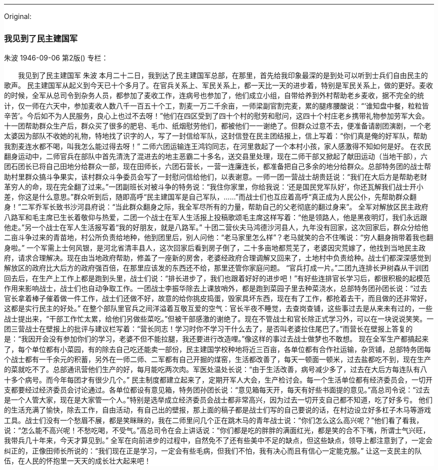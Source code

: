 

<hr /> 

Original: 


### 我见到了民主建国军
朱波
1946-09-06
第2版()
专栏：

　　我见到了民主建国军
    朱波
    本月二十二日，我到达了民主建国军总部，在那里，首先给我印象最深的是到处可以听到士兵们自由民主的歌声。
    民主建国军从起义到今天已十个多月了。在官兵关系上、军民关系上，都一天比一天的进步着，特别是军民关系上，做的更好。麦收的时候，全军从总司令到杂务人员，都参加了麦收工作，连病号也参加了，他们成立小组，自带给养到外村帮助老乡麦收，据不完全的统计，仅一师在六天中，参加麦收人数八千一百五十个工，割麦一万二千余亩，一师梁副官割完麦，累的腿疼腰酸说：“‘谁知盘中餐，粒粒皆辛苦’。今后如不为人民服务，良心上也过不去呀！”他们在四区受到了四十个村的慰劳和慰问，这四十个村庄老乡携带礼物参加劳军大会。十一团帮助群众生产后，群众买了很多的肥皂、毛巾、纸烟慰劳他们，都被他们一一谢绝了。但群众过意不去，便准备请剧团演剧，一个老太婆因为部队不收她的礼物，特地找了识字的人，写了一封信给军队，这封信登在民主团结报上，信上写着：“你们真是俺的好军队，帮助我割麦连水都不喝，叫我怎么能过得去呀！”
    二师六团运输连王鸿钧同志，在河里救起了一个本村小孩，家人感激得不知如何是好。
    在农民翻身运动中，二师官兵在部队中首先清洗了混进去的地主恶霸二十多名，送交县里处理，现在二师干部又掀起了献田运动（当地干部），六团石团长已将自己田地分给群众一部，现在田师长，六团石营长，一营一连廉连长，都准备把自己多余的地分给群众。总部特务团的战士帮助村里群众搞斗争果实，该村群众斗争委员会写了一封慰问信给他们，以表谢意。一师一团一营战士胡贵廷说：“我们在大后方是帮助老财革穷人的命，现在完全翻了过来。”一团副班长对被斗争的特务说：“我住你家里，你给我说：‘还是国民党军队好’，你还瓦解我们战士开小差，你这是什么意思。”群众听到后，随即高呼“民主建国军是自己军队，……”而战士们也互应着高呼“真正成为人民公仆，先帮助群众翻身！”二军乔军长致书沙河县府说：“当此群众翻身之际，我全军尽所有的力量，帮助自己的父老彻底的翻过身来”。
    全军对解放区民主政府八路军和毛主席已生长着敬仰与热爱，二团一个战士在军人生活报上投稿歌颂毛主席这样写着：“他是领路人，他是黑夜明灯，我们永远跟他走。”另一个战士在军人生活报写着“我的好朋友，就是八路军。”
    十团二营伙夫马鸿德沙河县人，九年没有回家，这次回家后，群众分给他二亩斗争过来的青苗地，村公所负责给地种，他到团里后，别人问他：“老马家里怎么样”？老马就笑的合不住嘴说：“穷人翻身捎带着我也翻身啦。”
    一个军需上士何风银，是河北省清丰县人，这次回家后看到房子倒了，二十多亩地都荒芜了，老婆因灾荒嫁了，他找到当地民主政府，请求合理解决。现在由当地政府帮助，修盖了一座新的房舍，老婆经政府合理调解又回来了，土地村中负责给种。战士们都深深感觉到解放区的政府比大后方的政府强百倍，在那里应该发的东西还不给，那里还管你家庭问题。
    “官兵打成一片。”二团九连排长尹树森从干训团回去后，在生产上工作上都是跑到头里，战士们说：“排长进步了，我们也跟着好好的进步吧！”有好些连排官长学习后，都很积极的起模范作用来影响战士，战士们也自动争取工作。一团战士李振华除去上课放哨外，都是跑到菜园子里去种菜浇水，总部特务团孙团长说：“过去官长拿着棒子催着做一件工作，战士们还做不好，故意的给你挑皮捣蛋，毁家具坏东西，现在有了工作，都抢着去干，而且做的还非常好，这都是实行民主的好处。”
    在整个部队里官兵之间洋溢着互敬互爱的空气：官长半夜不睡觉，去查岗查铺，这些事过去是从来未有过的，一些战士提出来，“干部工作忙太累，给他们另做些菜吃。”但被干部感激的谢绝了。现在不管战士和官长除正式学习外，可以在一块说说笑笑。一团三营战士在壁报上的批评与建议栏写着：“营长同志！学习时你不学习干什么去了，是否叫老婆拉住尾巴了。”而营长在壁报上答复的是：“我因开会没有参加你们的学习，老婆不但不能拉腿，我还要进行改造哩。”像这样的事过去战士做梦也不敢想。
    现在全军生产都搞起来了，每个单位都有小菜园，有的除去自己吃还能卖一部份，民主建国学校种地将近三百亩，各单位都有合作社运输，杂货铺，总部特务团每个战士都有一千余元的积蓄，另外在一师二师、二军都有自己开掘的煤窑，生活都改善了，每天一顿面一顿米，过去盐都吃不到，现在生产的菜就吃不了。总部通讯营他们生产的好，每月能吃两次肉。军医处温处长说：“由于生活改善，病号减少多了，过去在大后方每连队有八十多个病号。而今年每团才有很少几个。”
    民主制度都建立起来了，定期开军人大会，生产检讨会。每一个生活单位都有经济委员会，一切开支都要经过经济委员会讨论通过。各单位都设有意见箱，特务团孙团长说：“意见箱每天开，每天有好些书面提的意见。”高总司令说：“过去是一个人管大家，现在是大家管一个人。”特别是选举成立经济委员会战士都非常高兴，因为过去一切开支自己都不知道，吃了好多亏。
    他们的生活充满了愉快，除去工作，自由活动，有自己出的壁报，那上面的稿子都是战士们写的自己要说的话，在村边设立好多杠子木马等游戏工具。战士们没有一个愁眉不展，都是笑眯眯的，我在二师里问几个正在跳木马的青年战士说：“你们怎么这么高兴呢？”他们看了看我，说：“怎么能不高兴呢！不愁吃喝，不受气。”高总司令在会上讲话说：“你们都是吃的胖胖的满面红光，都是笑的合不下嘴，所谓士气兴旺，我带兵几十年来，今天才算见到。”
    全军在向前进步的过程中，自然免不了还有些美中不足的缺点，但这些缺点，领导上都注意到了，一定会纠正的，正像田师长所说的：“我们现在正是学习，一定会有些毛病，但我们不怕，我有决心而且有信心一定能克服。”
    让这一支民主的队伍，在人民的怀抱里一天天的成长壮大起来吧！
